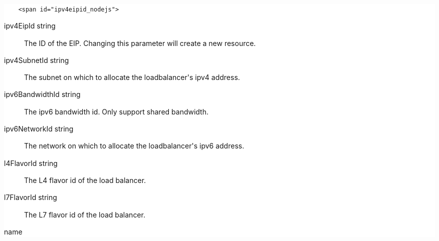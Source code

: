         <span id="ipv4eipid_nodejs">
<a data-swiftype-name="resource-property" data-swiftype-type="text" href="#ipv4eipid_nodejs" style="color: inherit; text-decoration: inherit;">ipv4Eip<wbr>Id</a>
</span>
        <span class="property-indicator"></span>
        <span class="property-type">string</span>
    </dt>
    <dd><p>The ID of the EIP. Changing this parameter will create a new resource.</p>
</dd><dt class="property-optional"
            title="Optional">
        <span id="ipv4subnetid_nodejs">
<a data-swiftype-name="resource-property" data-swiftype-type="text" href="#ipv4subnetid_nodejs" style="color: inherit; text-decoration: inherit;">ipv4Subnet<wbr>Id</a>
</span>
        <span class="property-indicator"></span>
        <span class="property-type">string</span>
    </dt>
    <dd><p>The subnet on which to allocate the loadbalancer's ipv4 address.</p>
</dd><dt class="property-optional"
            title="Optional">
        <span id="ipv6bandwidthid_nodejs">
<a data-swiftype-name="resource-property" data-swiftype-type="text" href="#ipv6bandwidthid_nodejs" style="color: inherit; text-decoration: inherit;">ipv6Bandwidth<wbr>Id</a>
</span>
        <span class="property-indicator"></span>
        <span class="property-type">string</span>
    </dt>
    <dd><p>The ipv6 bandwidth id. Only support shared bandwidth.</p>
</dd><dt class="property-optional"
            title="Optional">
        <span id="ipv6networkid_nodejs">
<a data-swiftype-name="resource-property" data-swiftype-type="text" href="#ipv6networkid_nodejs" style="color: inherit; text-decoration: inherit;">ipv6Network<wbr>Id</a>
</span>
        <span class="property-indicator"></span>
        <span class="property-type">string</span>
    </dt>
    <dd><p>The network on which to allocate the loadbalancer's ipv6 address.</p>
</dd><dt class="property-optional"
            title="Optional">
        <span id="l4flavorid_nodejs">
<a data-swiftype-name="resource-property" data-swiftype-type="text" href="#l4flavorid_nodejs" style="color: inherit; text-decoration: inherit;">l4Flavor<wbr>Id</a>
</span>
        <span class="property-indicator"></span>
        <span class="property-type">string</span>
    </dt>
    <dd><p>The L4 flavor id of the load balancer.</p>
</dd><dt class="property-optional"
            title="Optional">
        <span id="l7flavorid_nodejs">
<a data-swiftype-name="resource-property" data-swiftype-type="text" href="#l7flavorid_nodejs" style="color: inherit; text-decoration: inherit;">l7Flavor<wbr>Id</a>
</span>
        <span class="property-indicator"></span>
        <span class="property-type">string</span>
    </dt>
    <dd><p>The L7 flavor id of the load balancer.</p>
</dd><dt class="property-optional"
            title="Optional">
        <span id="name_nodejs">
<a data-swiftype-name="resource-property" data-swiftype-type="text" href="#name_nodejs" style="color: inherit; text-decoration: inherit;">name</a>
</span>